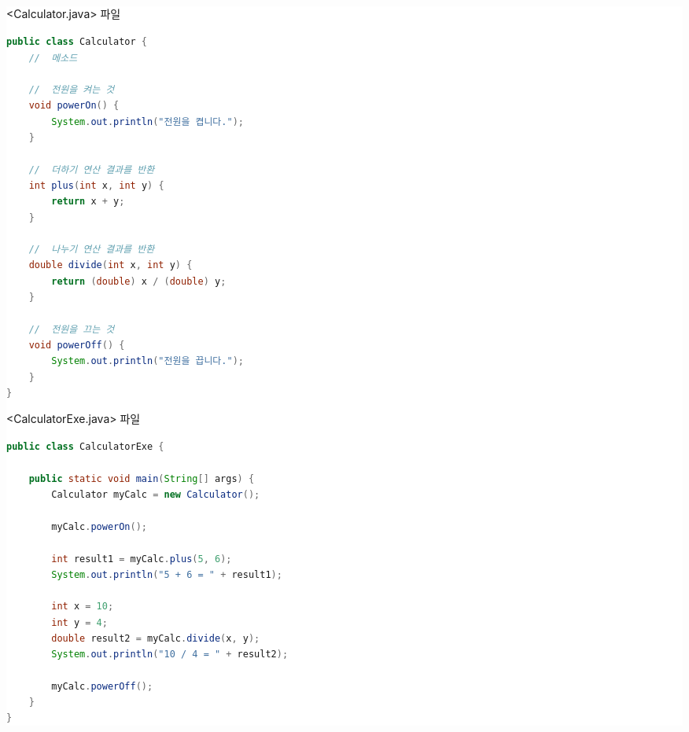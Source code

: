 <Calculator.java> 파일

```java
public class Calculator {
	//	메소드 
	
	// 	전원을 켜는 것
	void powerOn() {
		System.out.println("전원을 켭니다.");
	}
	
	// 	더하기 연산 결과를 반환
	int plus(int x, int y) {
		return x + y;
	}
	
	//	나누기 연산 결과를 반환
	double divide(int x, int y) {
		return (double) x / (double) y;
	}
	
	// 	전원을 끄는 것
	void powerOff() {
		System.out.println("전원을 끕니다.");
	}
}
```



<CalculatorExe.java> 파일

```java
public class CalculatorExe {

	public static void main(String[] args) {
		Calculator myCalc = new Calculator();
		
		myCalc.powerOn();
		
		int result1 = myCalc.plus(5, 6);
		System.out.println("5 + 6 = " + result1);
		
		int x = 10;
		int y = 4;
		double result2 = myCalc.divide(x, y);
		System.out.println("10 / 4 = " + result2);
		
		myCalc.powerOff();
	}
}
```



